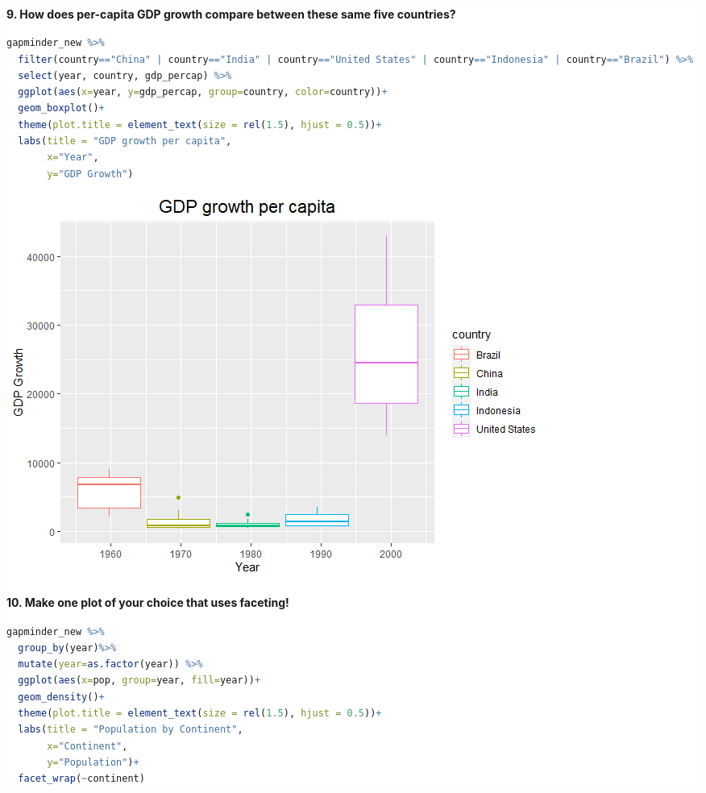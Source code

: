 **9. How does per-capita GDP growth compare between these same five countries?**


```r
gapminder_new %>% 
  filter(country=="China" | country=="India" | country=="United States" | country=="Indonesia" | country=="Brazil") %>% 
  select(year, country, gdp_percap) %>% 
  ggplot(aes(x=year, y=gdp_percap, group=country, color=country))+
  geom_boxplot()+
  theme(plot.title = element_text(size = rel(1.5), hjust = 0.5))+
  labs(title = "GDP growth per capita",
       x="Year",
       y="GDP Growth")
```

![](lab11_hw_files/figure-html/unnamed-chunk-17-1.png)

**10. Make one plot of your choice that uses faceting!**


```r
gapminder_new %>%
  group_by(year)%>% 
  mutate(year=as.factor(year)) %>%
  ggplot(aes(x=pop, group=year, fill=year))+
  geom_density()+
  theme(plot.title = element_text(size = rel(1.5), hjust = 0.5))+
  labs(title = "Population by Continent",
       x="Continent",
       y="Population")+ 
  facet_wrap(~continent)
```
